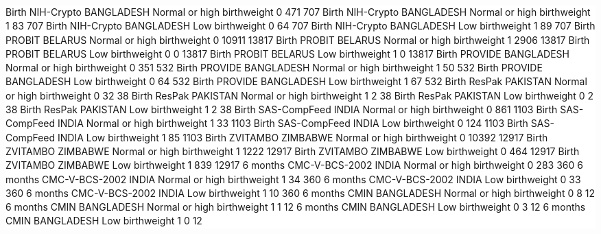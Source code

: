 Birth       NIH-Crypto       BANGLADESH                     Normal or high birthweight         0      471     707
Birth       NIH-Crypto       BANGLADESH                     Normal or high birthweight         1       83     707
Birth       NIH-Crypto       BANGLADESH                     Low birthweight                    0       64     707
Birth       NIH-Crypto       BANGLADESH                     Low birthweight                    1       89     707
Birth       PROBIT           BELARUS                        Normal or high birthweight         0    10911   13817
Birth       PROBIT           BELARUS                        Normal or high birthweight         1     2906   13817
Birth       PROBIT           BELARUS                        Low birthweight                    0        0   13817
Birth       PROBIT           BELARUS                        Low birthweight                    1        0   13817
Birth       PROVIDE          BANGLADESH                     Normal or high birthweight         0      351     532
Birth       PROVIDE          BANGLADESH                     Normal or high birthweight         1       50     532
Birth       PROVIDE          BANGLADESH                     Low birthweight                    0       64     532
Birth       PROVIDE          BANGLADESH                     Low birthweight                    1       67     532
Birth       ResPak           PAKISTAN                       Normal or high birthweight         0       32      38
Birth       ResPak           PAKISTAN                       Normal or high birthweight         1        2      38
Birth       ResPak           PAKISTAN                       Low birthweight                    0        2      38
Birth       ResPak           PAKISTAN                       Low birthweight                    1        2      38
Birth       SAS-CompFeed     INDIA                          Normal or high birthweight         0      861    1103
Birth       SAS-CompFeed     INDIA                          Normal or high birthweight         1       33    1103
Birth       SAS-CompFeed     INDIA                          Low birthweight                    0      124    1103
Birth       SAS-CompFeed     INDIA                          Low birthweight                    1       85    1103
Birth       ZVITAMBO         ZIMBABWE                       Normal or high birthweight         0    10392   12917
Birth       ZVITAMBO         ZIMBABWE                       Normal or high birthweight         1     1222   12917
Birth       ZVITAMBO         ZIMBABWE                       Low birthweight                    0      464   12917
Birth       ZVITAMBO         ZIMBABWE                       Low birthweight                    1      839   12917
6 months    CMC-V-BCS-2002   INDIA                          Normal or high birthweight         0      283     360
6 months    CMC-V-BCS-2002   INDIA                          Normal or high birthweight         1       34     360
6 months    CMC-V-BCS-2002   INDIA                          Low birthweight                    0       33     360
6 months    CMC-V-BCS-2002   INDIA                          Low birthweight                    1       10     360
6 months    CMIN             BANGLADESH                     Normal or high birthweight         0        8      12
6 months    CMIN             BANGLADESH                     Normal or high birthweight         1        1      12
6 months    CMIN             BANGLADESH                     Low birthweight                    0        3      12
6 months    CMIN             BANGLADESH                     Low birthweight                    1        0      12